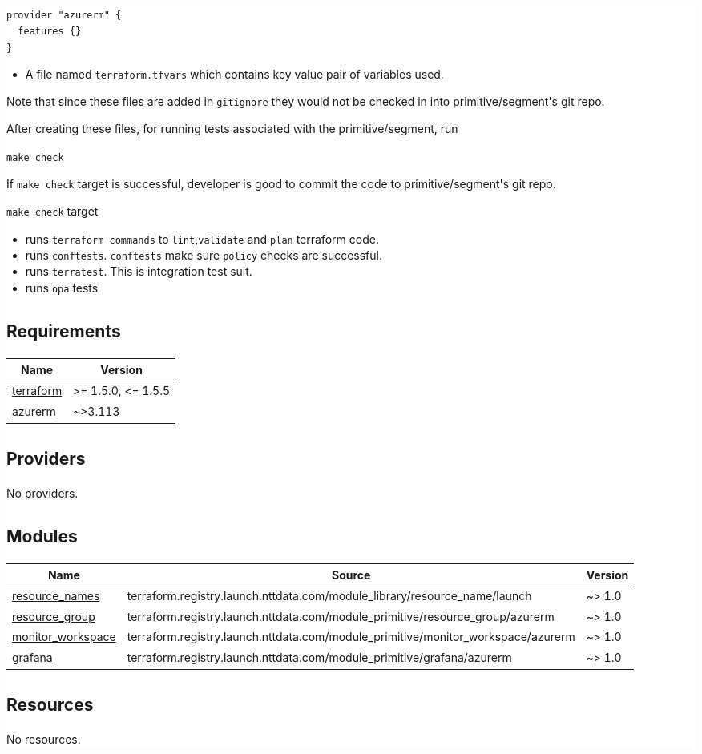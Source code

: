 ```
provider "azurerm" {
  features {}
}
```

- A file named `terraform.tfvars` which contains key value pair of variables used.

Note that since these files are added in `gitignore` they would not be checked in into primitive/segment's git repo.

After creating these files, for running tests associated with the primitive/segment, run

```
make check
```

If `make check` target is successful, developer is good to commit the code to primitive/segment's git repo.

`make check` target

- runs `terraform commands` to `lint`,`validate` and `plan` terraform code.
- runs `conftests`. `conftests` make sure `policy` checks are successful.
- runs `terratest`. This is integration test suit.
- runs `opa` tests

## Requirements

| Name | Version |
|------|---------|
| <a name="requirement_terraform"></a> [terraform](#requirement\_terraform) | >= 1.5.0, <= 1.5.5 |
| <a name="requirement_azurerm"></a> [azurerm](#requirement\_azurerm) | ~>3.113 |

## Providers

No providers.

## Modules

| Name | Source | Version |
|------|--------|---------|
| <a name="module_resource_names"></a> [resource\_names](#module\_resource\_names) | terraform.registry.launch.nttdata.com/module_library/resource_name/launch | ~> 1.0 |
| <a name="module_resource_group"></a> [resource\_group](#module\_resource\_group) | terraform.registry.launch.nttdata.com/module_primitive/resource_group/azurerm | ~> 1.0 |
| <a name="module_monitor_workspace"></a> [monitor\_workspace](#module\_monitor\_workspace) | terraform.registry.launch.nttdata.com/module_primitive/monitor_workspace/azurerm | ~> 1.0 |
| <a name="module_grafana"></a> [grafana](#module\_grafana) | terraform.registry.launch.nttdata.com/module_primitive/grafana/azurerm | ~> 1.0 |

## Resources

No resources.
